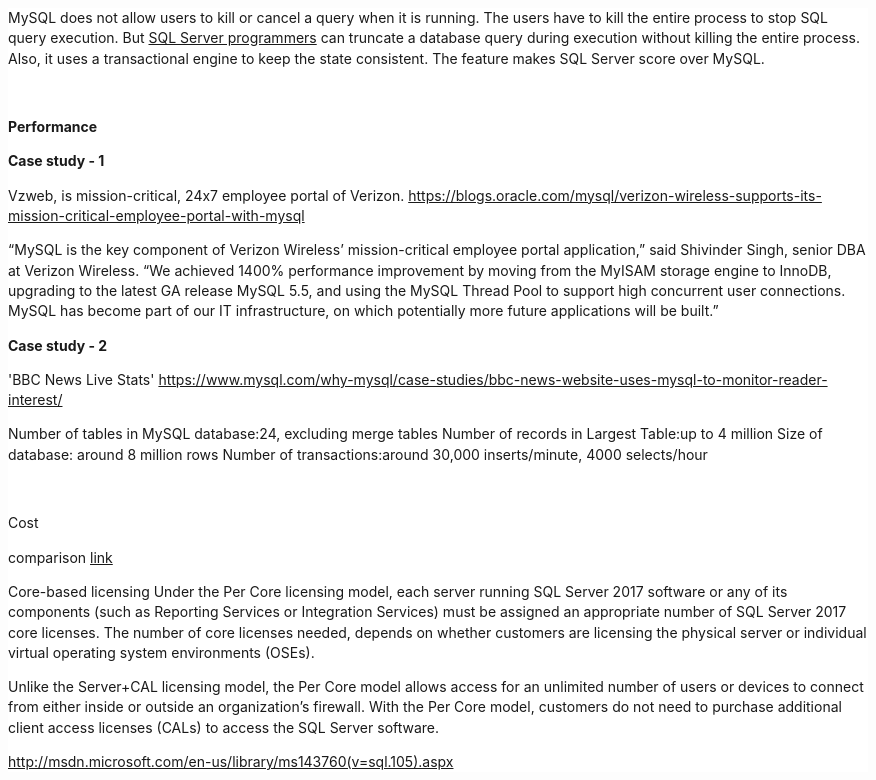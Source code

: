 <p id="26b6" class="graf graf--p graf-after--p">MySQL does not allow users to kill or cancel a query when it is running. The users have to kill the entire process to stop SQL query execution. But <a class="markup--anchor markup--p-anchor" href="http://www.mindfiresolutions.com/sql-server-development.htm" target="_blank" rel="nofollow noopener" data-href="http://www.mindfiresolutions.com/sql-server-development.htm">SQL Server programmers</a> can truncate a database query during execution without killing the entire process. Also, it uses a transactional engine to keep the state consistent. The feature makes SQL Server score over MySQL.</p>
&nbsp;

<strong>Performance</strong>

<strong>Case study - 1
</strong>

Vzweb, is mission-critical, 24x7 employee portal of Verizon. https://blogs.oracle.com/mysql/verizon-wireless-supports-its-mission-critical-employee-portal-with-mysql

“MySQL is the key component of Verizon Wireless’ mission-critical employee portal application,” said Shivinder Singh, senior DBA at Verizon Wireless. “We achieved 1400% performance improvement by moving from the MyISAM storage engine to InnoDB, upgrading to the latest GA release MySQL 5.5,
and using the MySQL Thread Pool to support high concurrent user connections.
MySQL has become part of our IT infrastructure, on which potentially more future applications will be built.”

<strong>Case study - 2
</strong>

'BBC News Live Stats' https://www.mysql.com/why-mysql/case-studies/bbc-news-website-uses-mysql-to-monitor-reader-interest/

Number of tables in MySQL database:24, excluding merge tables
Number of records in Largest Table:up to 4 million
Size of database: around 8 million rows
Number of transactions:around 30,000 inserts/minute, 4000 selects/hour

&nbsp;

Cost

comparison <a href="https://www.mysql.com/tcosavings/customize/?hash=&amp;controller_url=%2Ftcosavings&amp;server_count=1&amp;cpu_count=1&amp;core_count=8&amp;editions%5B1%5D=3&amp;editions%5B2%5D=18&amp;editions%5B3%5D=9&amp;years=5" target="_blank" rel="nofollow noopener">link</a>

Core-based licensing
Under the Per Core licensing model, each server running SQL Server 2017 software or any of its components (such as Reporting Services or Integration Services) must be assigned an appropriate number of SQL Server 2017 core licenses. The number of core licenses needed, depends on whether customers are licensing the physical server or individual virtual operating system environments (OSEs).

Unlike the Server+CAL licensing model, the Per Core model allows access for an unlimited number of users or devices to connect from either inside or outside an organization’s firewall. With the Per Core model, customers do not need to purchase additional client access licenses (CALs) to access the SQL Server software.

<a href="http://msdn.microsoft.com/en-us/library/ms143760%28v=sql.105%29.aspx">http://msdn.microsoft.com/en-us/library/ms143760(v=sql.105).aspx</a>
